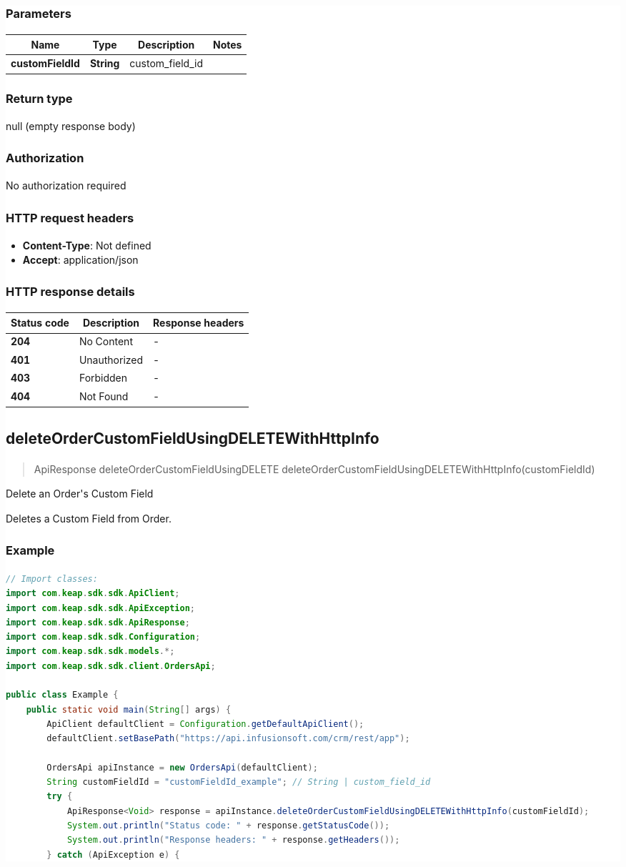 ### Parameters


| Name | Type | Description  | Notes |
|------------- | ------------- | ------------- | -------------|
| **customFieldId** | **String**| custom_field_id | |

### Return type


null (empty response body)

### Authorization

No authorization required

### HTTP request headers

- **Content-Type**: Not defined
- **Accept**: application/json

### HTTP response details
| Status code | Description | Response headers |
|-------------|-------------|------------------|
| **204** | No Content |  -  |
| **401** | Unauthorized |  -  |
| **403** | Forbidden |  -  |
| **404** | Not Found |  -  |

## deleteOrderCustomFieldUsingDELETEWithHttpInfo

> ApiResponse<Void> deleteOrderCustomFieldUsingDELETE deleteOrderCustomFieldUsingDELETEWithHttpInfo(customFieldId)

Delete an Order&#39;s Custom Field

Deletes a Custom Field from Order.

### Example

```java
// Import classes:
import com.keap.sdk.sdk.ApiClient;
import com.keap.sdk.sdk.ApiException;
import com.keap.sdk.sdk.ApiResponse;
import com.keap.sdk.sdk.Configuration;
import com.keap.sdk.sdk.models.*;
import com.keap.sdk.sdk.client.OrdersApi;

public class Example {
    public static void main(String[] args) {
        ApiClient defaultClient = Configuration.getDefaultApiClient();
        defaultClient.setBasePath("https://api.infusionsoft.com/crm/rest/app");

        OrdersApi apiInstance = new OrdersApi(defaultClient);
        String customFieldId = "customFieldId_example"; // String | custom_field_id
        try {
            ApiResponse<Void> response = apiInstance.deleteOrderCustomFieldUsingDELETEWithHttpInfo(customFieldId);
            System.out.println("Status code: " + response.getStatusCode());
            System.out.println("Response headers: " + response.getHeaders());
        } catch (ApiException e) {
```